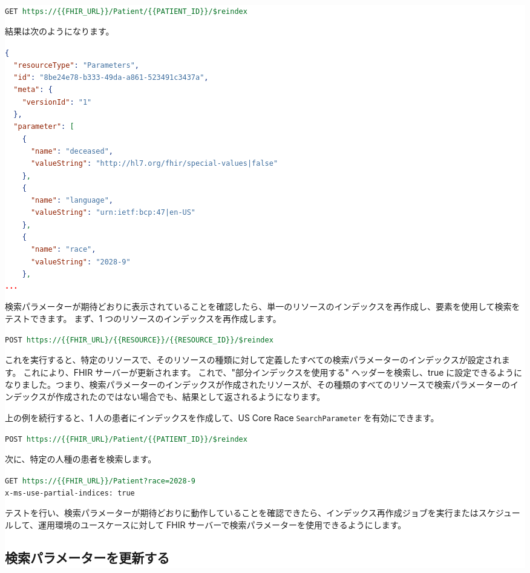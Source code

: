 ```rest
GET https://{{FHIR_URL}}/Patient/{{PATIENT_ID}}/$reindex

```

結果は次のようになります。

```json
{
  "resourceType": "Parameters",
  "id": "8be24e78-b333-49da-a861-523491c3437a",
  "meta": {
    "versionId": "1"
  },
  "parameter": [
    {
      "name": "deceased",
      "valueString": "http://hl7.org/fhir/special-values|false"
    },
    {
      "name": "language",
      "valueString": "urn:ietf:bcp:47|en-US"
    },
    {
      "name": "race",
      "valueString": "2028-9"
    },
...
```
検索パラメーターが期待どおりに表示されていることを確認したら、単一のリソースのインデックスを再作成し、要素を使用して検索をテストできます。 まず、1 つのリソースのインデックスを再作成します。

```rest
POST https://{{FHIR_URL}/{{RESOURCE}}/{{RESOURCE_ID}}/$reindex
```

これを実行すると、特定のリソースで、そのリソースの種類に対して定義したすべての検索パラメーターのインデックスが設定されます。 これにより、FHIR サーバーが更新されます。 これで、"部分インデックスを使用する" ヘッダーを検索し、true に設定できるようになりました。つまり、検索パラメーターのインデックスが作成されたリソースが、その種類のすべてのリソースで検索パラメーターのインデックスが作成されたのではない場合でも、結果として返されるようになります。 

上の例を続行すると、1 人の患者にインデックスを作成して、US Core Race `SearchParameter` を有効にできます。

```rest
POST https://{{FHIR_URL}/Patient/{{PATIENT_ID}}/$reindex
```

次に、特定の人種の患者を検索します。

```rest
GET https://{{FHIR_URL}}/Patient?race=2028-9
x-ms-use-partial-indices: true
```

テストを行い、検索パラメーターが期待どおりに動作していることを確認できたら、インデックス再作成ジョブを実行またはスケジュールして、運用環境のユースケースに対して FHIR サーバーで検索パラメーターを使用できるようにします。

## <a name="update-a-search-parameter"></a>検索パラメーターを更新する
